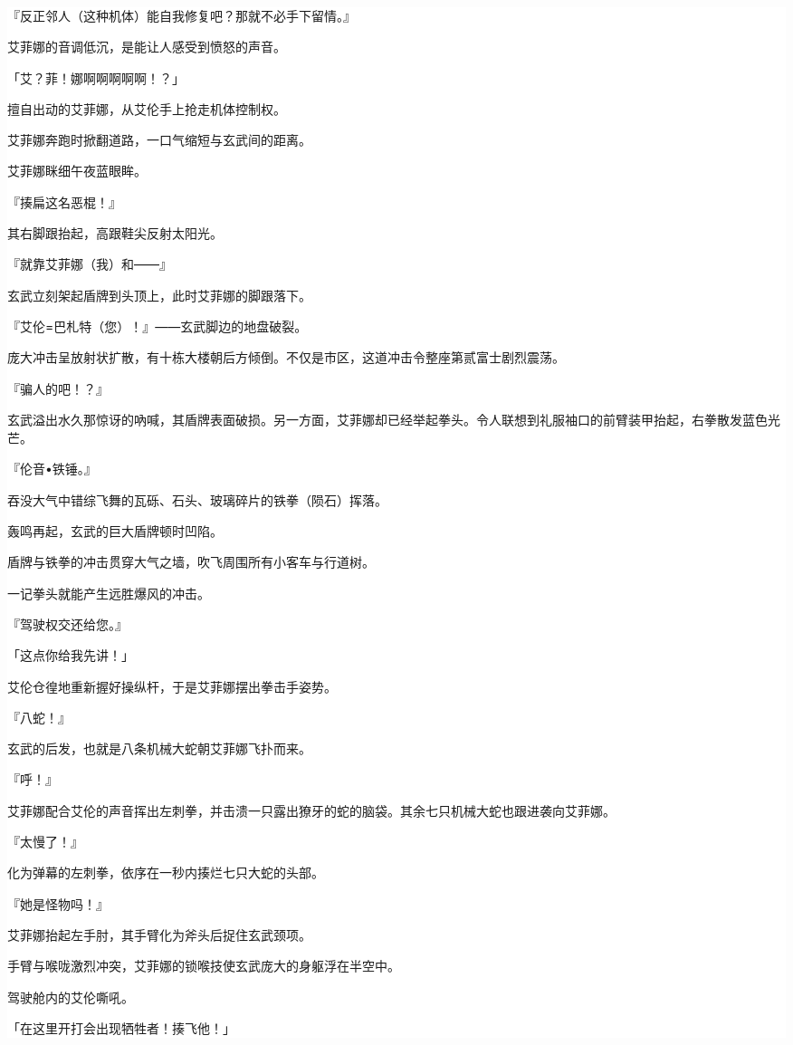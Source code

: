 『反正邻人（这种机体）能自我修复吧？那就不必手下留情。』

艾菲娜的音调低沉，是能让人感受到愤怒的声音。

「艾？菲！娜啊啊啊啊啊！？」

擅自出动的艾菲娜，从艾伦手上抢走机体控制权。

艾菲娜奔跑时掀翻道路，一口气缩短与玄武间的距离。

艾菲娜眯细午夜蓝眼眸。

『揍扁这名恶棍！』

其右脚跟抬起，高跟鞋尖反射太阳光。

『就靠艾菲娜（我）和——』

玄武立刻架起盾牌到头顶上，此时艾菲娜的脚跟落下。

『艾伦=巴札特（您）！』——玄武脚边的地盘破裂。

庞大冲击呈放射状扩散，有十栋大楼朝后方倾倒。不仅是市区，这道冲击令整座第贰富士剧烈震荡。

『骗人的吧！？』

玄武溢出水久那惊讶的吶喊，其盾牌表面破损。另一方面，艾菲娜却已经举起拳头。令人联想到礼服袖口的前臂装甲抬起，右拳散发蓝色光芒。

『伦音•铁锤。』

吞没大气中错综飞舞的瓦砾、石头、玻璃碎片的铁拳（陨石）挥落。

轰鸣再起，玄武的巨大盾牌顿时凹陷。

盾牌与铁拳的冲击贯穿大气之墙，吹飞周围所有小客车与行道树。

一记拳头就能产生远胜爆风的冲击。

『驾驶权交还给您。』

「这点你给我先讲！」

艾伦仓徨地重新握好操纵杆，于是艾菲娜摆出拳击手姿势。

『八蛇！』

玄武的后发，也就是八条机械大蛇朝艾菲娜飞扑而来。

『呼！』

艾菲娜配合艾伦的声音挥出左刺拳，并击溃一只露出獠牙的蛇的脑袋。其余七只机械大蛇也跟进袭向艾菲娜。

『太慢了！』

化为弹幕的左刺拳，依序在一秒内揍烂七只大蛇的头部。

『她是怪物吗！』

艾菲娜抬起左手肘，其手臂化为斧头后捉住玄武颈项。

手臂与喉咙激烈冲突，艾菲娜的锁喉技使玄武庞大的身躯浮在半空中。

驾驶舱内的艾伦嘶吼。

「在这里开打会出现牺牲者！揍飞他！」
